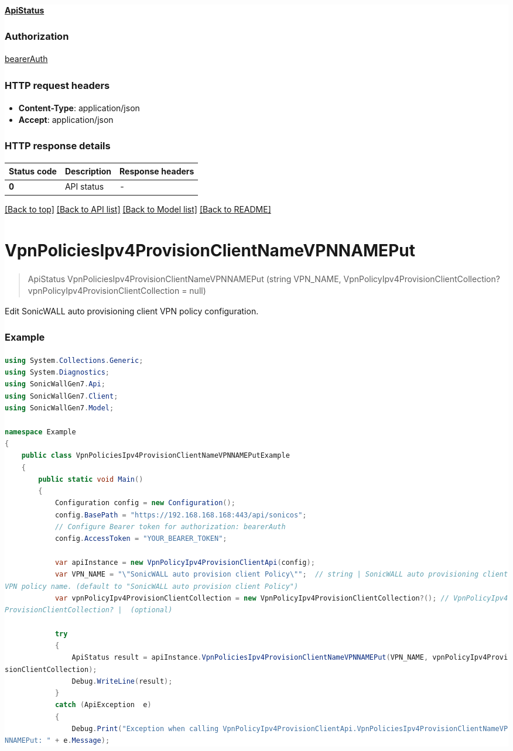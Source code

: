 [**ApiStatus**](ApiStatus.md)

### Authorization

[bearerAuth](../README.md#bearerAuth)

### HTTP request headers

 - **Content-Type**: application/json
 - **Accept**: application/json


### HTTP response details
| Status code | Description | Response headers |
|-------------|-------------|------------------|
| **0** | API status |  -  |

[[Back to top]](#) [[Back to API list]](../README.md#documentation-for-api-endpoints) [[Back to Model list]](../README.md#documentation-for-models) [[Back to README]](../README.md)

<a id="vpnpoliciesipv4provisionclientnamevpnnameput"></a>
# **VpnPoliciesIpv4ProvisionClientNameVPNNAMEPut**
> ApiStatus VpnPoliciesIpv4ProvisionClientNameVPNNAMEPut (string VPN_NAME, VpnPolicyIpv4ProvisionClientCollection? vpnPolicyIpv4ProvisionClientCollection = null)



Edit SonicWALL auto provisioning client VPN policy configuration.

### Example
```csharp
using System.Collections.Generic;
using System.Diagnostics;
using SonicWallGen7.Api;
using SonicWallGen7.Client;
using SonicWallGen7.Model;

namespace Example
{
    public class VpnPoliciesIpv4ProvisionClientNameVPNNAMEPutExample
    {
        public static void Main()
        {
            Configuration config = new Configuration();
            config.BasePath = "https://192.168.168.168:443/api/sonicos";
            // Configure Bearer token for authorization: bearerAuth
            config.AccessToken = "YOUR_BEARER_TOKEN";

            var apiInstance = new VpnPolicyIpv4ProvisionClientApi(config);
            var VPN_NAME = "\"SonicWALL auto provision client Policy\"";  // string | SonicWALL auto provisioning client VPN policy name. (default to "SonicWALL auto provision client Policy")
            var vpnPolicyIpv4ProvisionClientCollection = new VpnPolicyIpv4ProvisionClientCollection?(); // VpnPolicyIpv4ProvisionClientCollection? |  (optional) 

            try
            {
                ApiStatus result = apiInstance.VpnPoliciesIpv4ProvisionClientNameVPNNAMEPut(VPN_NAME, vpnPolicyIpv4ProvisionClientCollection);
                Debug.WriteLine(result);
            }
            catch (ApiException  e)
            {
                Debug.Print("Exception when calling VpnPolicyIpv4ProvisionClientApi.VpnPoliciesIpv4ProvisionClientNameVPNNAMEPut: " + e.Message);
```